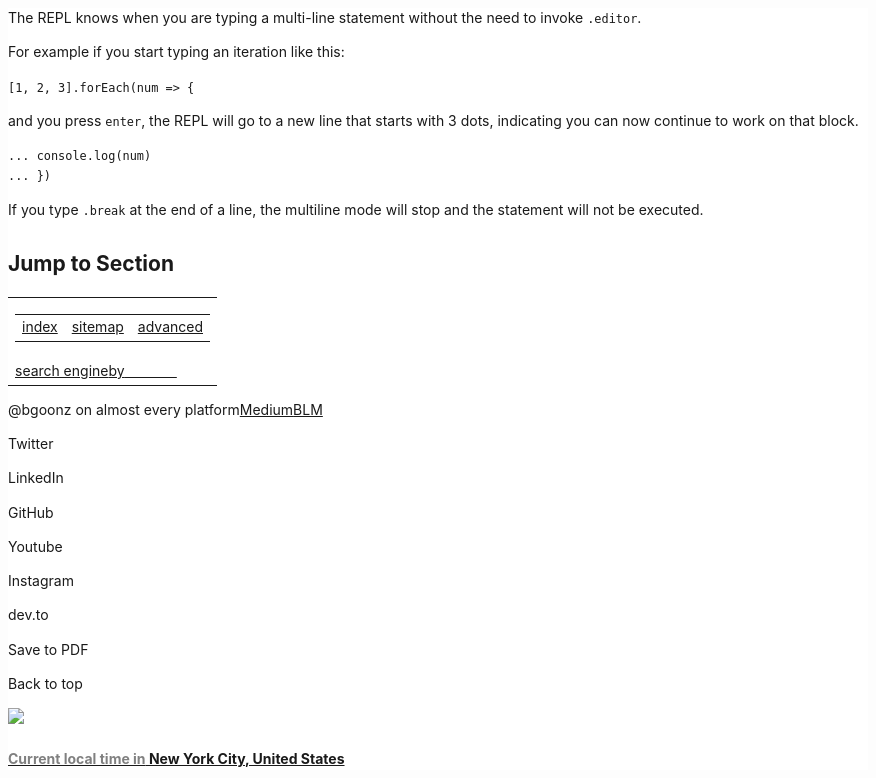 The REPL knows when you are typing a multi-line statement without the need to invoke `.editor`.

For example if you start typing an iteration like this:

    [1, 2, 3].forEach(num => {

and you press `enter`, the REPL will go to a new line that starts with 3 dots, indicating you can now continue to work on that block.

    ... console.log(num)
    ... })

If you type `.break` at the end of a line, the multiline mode will stop and the statement will not be executed.

## Jump to Section

<table><colgroup><col style="width: 100%" /></colgroup><tbody><tr class="odd"><td><table><tbody><tr class="odd"><td style="text-align: left;"><a href="https://search.freefind.com/siteindex.html?si=14588965">index</a></td><td style="text-align: center;"><a href="https://search.freefind.com/find.html?si=14588965&amp;m=0&amp;p=0">sitemap</a></td><td style="text-align: right;"><a href="https://search.freefind.com/find.html?si=14588965&amp;pid=a">advanced</a></td></tr></tbody></table></td></tr><tr class="even"><td><a href="https://www.freefind.com">search engine</a><a href="https://www.freefind.com">by<span style="color:transparent">freefind</span></a></td></tr></tbody></table>

<span class="copyright">@bgoonz on almost every platform</span><a href="https://bryanguner.medium.com/" class="button">Medium</a><a href="https://optimistic-lewin-8586ae.netlify.app/blm.zip" class="button">BLM</a>

<span class="screen-reader-text">Twitter</span>

<span class="screen-reader-text">LinkedIn</span>

<span class="screen-reader-text">GitHub</span>

<span class="screen-reader-text">Youtube</span>

<span class="screen-reader-text">Instagram</span>

<span class="screen-reader-text">dev.to</span>

Save to PDF

<span class="screen-reader-text">Back to top</span>

![](https://queue.simpleanalyticscdn.com/noscript.gif)

#### [<span style="color:gray;">Current local time in</span> New York City, United States](https://www.zeitverschiebung.net/en/city/5128581)
